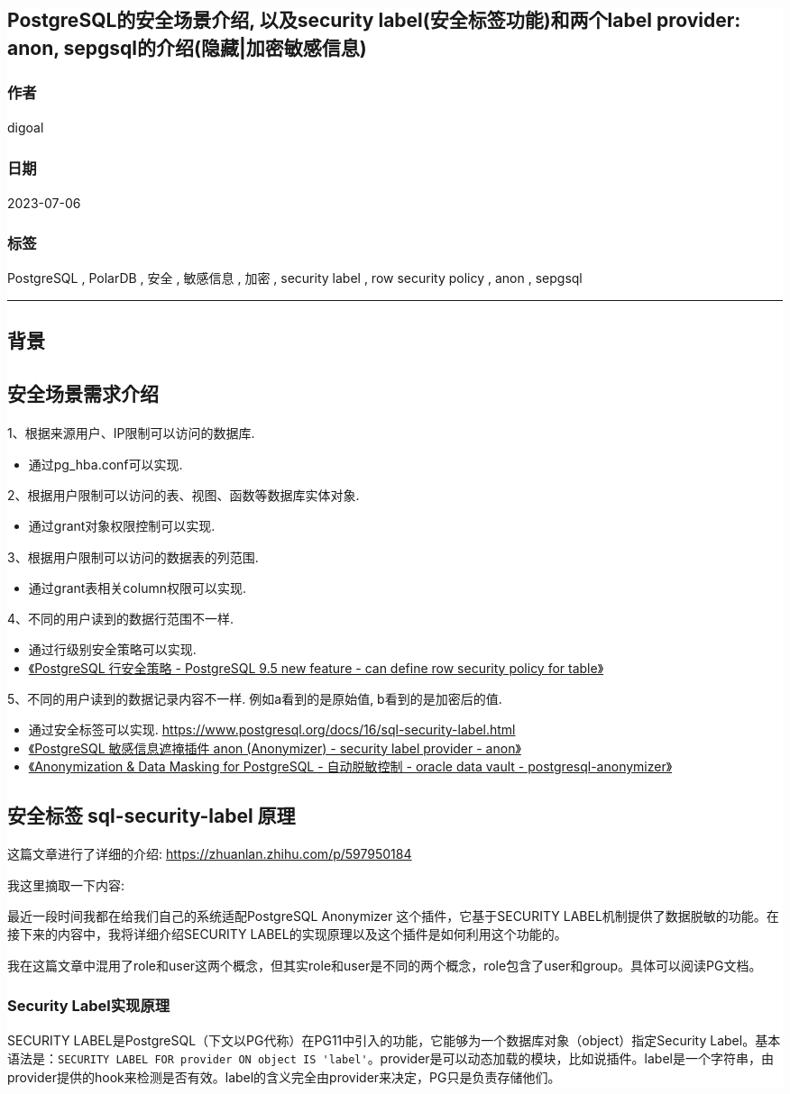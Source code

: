 ## PostgreSQL的安全场景介绍, 以及security label(安全标签功能)和两个label provider: anon, sepgsql的介绍(隐藏|加密敏感信息)  
    
### 作者    
digoal    
    
### 日期    
2023-07-06    
    
### 标签    
PostgreSQL , PolarDB , 安全 , 敏感信息 , 加密 , security label , row security policy , anon , sepgsql    
    
----    
    
## 背景    
  
## 安全场景需求介绍  
1、根据来源用户、IP限制可以访问的数据库.   
- 通过pg_hba.conf可以实现.  
  
2、根据用户限制可以访问的表、视图、函数等数据库实体对象.   
- 通过grant对象权限控制可以实现.   
  
3、根据用户限制可以访问的数据表的列范围.   
- 通过grant表相关column权限可以实现.   
  
4、不同的用户读到的数据行范围不一样.   
- 通过行级别安全策略可以实现.   
- [《PostgreSQL 行安全策略 - PostgreSQL 9.5 new feature - can define row security policy for table》](../201504/20150409_01.md)      
  
5、不同的用户读到的数据记录内容不一样. 例如a看到的是原始值, b看到的是加密后的值.  
- 通过安全标签可以实现.  https://www.postgresql.org/docs/16/sql-security-label.html  
- [《PostgreSQL 敏感信息遮掩插件 anon (Anonymizer) - security label provider - anon》](../201911/20191115_03.md)    
- [《Anonymization & Data Masking for PostgreSQL - 自动脱敏控制 - oracle data vault - postgresql-anonymizer》](../201908/20190817_03.md)    
  
## 安全标签 sql-security-label 原理  
这篇文章进行了详细的介绍: https://zhuanlan.zhihu.com/p/597950184  
  
我这里摘取一下内容:  
  
最近一段时间我都在给我们自己的系统适配PostgreSQL Anonymizer 这个插件，它基于SECURITY LABEL机制提供了数据脱敏的功能。在接下来的内容中，我将详细介绍SECURITY LABEL的实现原理以及这个插件是如何利用这个功能的。  
  
我在这篇文章中混用了role和user这两个概念，但其实role和user是不同的两个概念，role包含了user和group。具体可以阅读PG文档。  
  
### Security Label实现原理  
SECURITY LABEL是PostgreSQL（下文以PG代称）在PG11中引入的功能，它能够为一个数据库对象（object）指定Security Label。基本语法是：`SECURITY LABEL FOR provider ON object IS 'label'`。provider是可以动态加载的模块，比如说插件。label是一个字符串，由provider提供的hook来检测是否有效。label的含义完全由provider来决定，PG只是负责存储他们。  
  